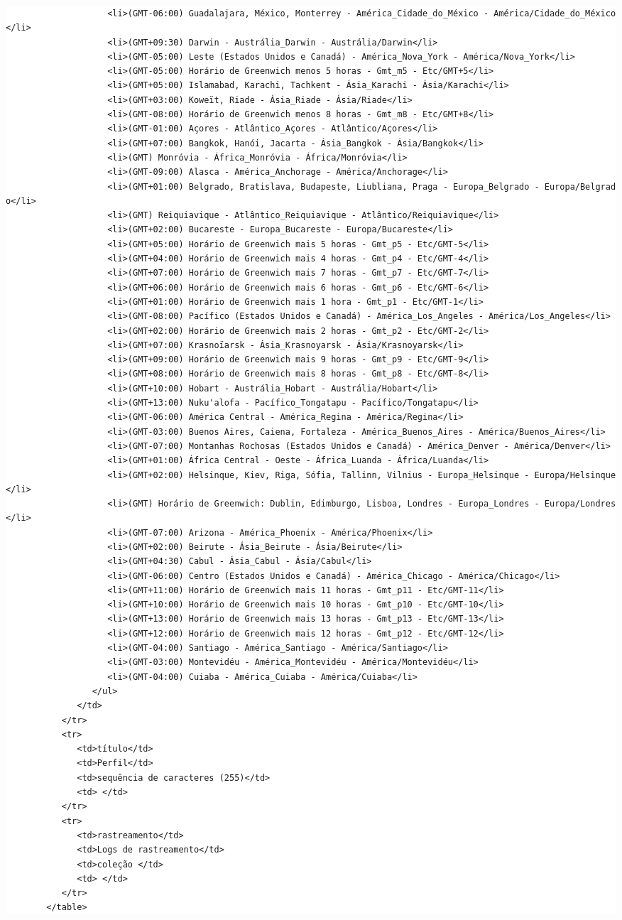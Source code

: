                        <li>(GMT-06:00) Guadalajara, México, Monterrey - América_Cidade_do_México - América/Cidade_do_México</li>
                        <li>(GMT+09:30) Darwin - Austrália_Darwin - Austrália/Darwin</li>
                        <li>(GMT-05:00) Leste (Estados Unidos e Canadá) - América_Nova_York - América/Nova_York</li>
                        <li>(GMT-05:00) Horário de Greenwich menos 5 horas - Gmt_m5 - Etc/GMT+5</li>
                        <li>(GMT+05:00) Islamabad, Karachi, Tachkent - Ásia_Karachi - Ásia/Karachi</li>
                        <li>(GMT+03:00) Koweït, Riade - Ásia_Riade - Ásia/Riade</li>
                        <li>(GMT-08:00) Horário de Greenwich menos 8 horas - Gmt_m8 - Etc/GMT+8</li>
                        <li>(GMT-01:00) Açores - Atlântico_Açores - Atlântico/Açores</li>
                        <li>(GMT+07:00) Bangkok, Hanói, Jacarta - Ásia_Bangkok - Ásia/Bangkok</li>
                        <li>(GMT) Monróvia - África_Monróvia - África/Monróvia</li>
                        <li>(GMT-09:00) Alasca - América_Anchorage - América/Anchorage</li>
                        <li>(GMT+01:00) Belgrado, Bratislava, Budapeste, Liubliana, Praga - Europa_Belgrado - Europa/Belgrado</li>
                        <li>(GMT) Reiquiavique - Atlântico_Reiquiavique - Atlântico/Reiquiavique</li>
                        <li>(GMT+02:00) Bucareste - Europa_Bucareste - Europa/Bucareste</li>
                        <li>(GMT+05:00) Horário de Greenwich mais 5 horas - Gmt_p5 - Etc/GMT-5</li>
                        <li>(GMT+04:00) Horário de Greenwich mais 4 horas - Gmt_p4 - Etc/GMT-4</li>
                        <li>(GMT+07:00) Horário de Greenwich mais 7 horas - Gmt_p7 - Etc/GMT-7</li>
                        <li>(GMT+06:00) Horário de Greenwich mais 6 horas - Gmt_p6 - Etc/GMT-6</li>
                        <li>(GMT+01:00) Horário de Greenwich mais 1 hora - Gmt_p1 - Etc/GMT-1</li>
                        <li>(GMT-08:00) Pacífico (Estados Unidos e Canadá) - América_Los_Angeles - América/Los_Angeles</li>
                        <li>(GMT+02:00) Horário de Greenwich mais 2 horas - Gmt_p2 - Etc/GMT-2</li>
                        <li>(GMT+07:00) Krasnoïarsk - Ásia_Krasnoyarsk - Ásia/Krasnoyarsk</li>
                        <li>(GMT+09:00) Horário de Greenwich mais 9 horas - Gmt_p9 - Etc/GMT-9</li>
                        <li>(GMT+08:00) Horário de Greenwich mais 8 horas - Gmt_p8 - Etc/GMT-8</li>
                        <li>(GMT+10:00) Hobart - Austrália_Hobart - Austrália/Hobart</li>
                        <li>(GMT+13:00) Nuku'alofa - Pacífico_Tongatapu - Pacífico/Tongatapu</li>
                        <li>(GMT-06:00) América Central - América_Regina - América/Regina</li>
                        <li>(GMT-03:00) Buenos Aires, Caiena, Fortaleza - América_Buenos_Aires - América/Buenos_Aires</li>
                        <li>(GMT-07:00) Montanhas Rochosas (Estados Unidos e Canadá) - América_Denver - América/Denver</li>
                        <li>(GMT+01:00) África Central - Oeste - África_Luanda - África/Luanda</li>
                        <li>(GMT+02:00) Helsinque, Kiev, Riga, Sófia, Tallinn, Vilnius - Europa_Helsinque - Europa/Helsinque</li>
                        <li>(GMT) Horário de Greenwich: Dublin, Edimburgo, Lisboa, Londres - Europa_Londres - Europa/Londres</li>
                        <li>(GMT-07:00) Arizona - América_Phoenix - América/Phoenix</li>
                        <li>(GMT+02:00) Beirute - Ásia_Beirute - Ásia/Beirute</li>
                        <li>(GMT+04:30) Cabul - Ásia_Cabul - Ásia/Cabul</li>
                        <li>(GMT-06:00) Centro (Estados Unidos e Canadá) - América_Chicago - América/Chicago</li>
                        <li>(GMT+11:00) Horário de Greenwich mais 11 horas - Gmt_p11 - Etc/GMT-11</li>
                        <li>(GMT+10:00) Horário de Greenwich mais 10 horas - Gmt_p10 - Etc/GMT-10</li>
                        <li>(GMT+13:00) Horário de Greenwich mais 13 horas - Gmt_p13 - Etc/GMT-13</li>
                        <li>(GMT+12:00) Horário de Greenwich mais 12 horas - Gmt_p12 - Etc/GMT-12</li>
                        <li>(GMT-04:00) Santiago - América_Santiago - América/Santiago</li>
                        <li>(GMT-03:00) Montevidéu - América_Montevidéu - América/Montevidéu</li>
                        <li>(GMT-04:00) Cuiaba - América_Cuiaba - América/Cuiaba</li>
                     </ul>
                  </td>
               </tr>
               <tr>
                  <td>título</td>
                  <td>Perfil</td>
                  <td>sequência de caracteres (255)</td>
                  <td> </td>
               </tr>
               <tr>
                  <td>rastreamento</td>
                  <td>Logs de rastreamento</td>
                  <td>coleção </td>
                  <td> </td>
               </tr>
            </table>
